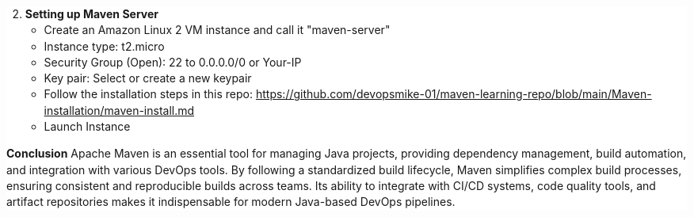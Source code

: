 2) **Setting up Maven Server**
    - Create an Amazon Linux 2 VM instance and call it "maven-server"
    - Instance type: t2.micro
    - Security Group (Open): 22 to 0.0.0.0/0 or Your-IP
    - Key pair: Select or create a new keypair
    - Follow the installation steps in this repo: https://github.com/devopsmike-01/maven-learning-repo/blob/main/Maven-installation/maven-install.md
    - Launch Instance
    
**Conclusion**
Apache Maven is an essential tool for managing Java projects, providing dependency management, build automation, and integration with various DevOps tools. By following a standardized build lifecycle, Maven simplifies complex build processes, ensuring consistent and reproducible builds across teams. Its ability to integrate with CI/CD systems, code quality tools, and artifact repositories makes it indispensable for modern Java-based DevOps pipelines.
